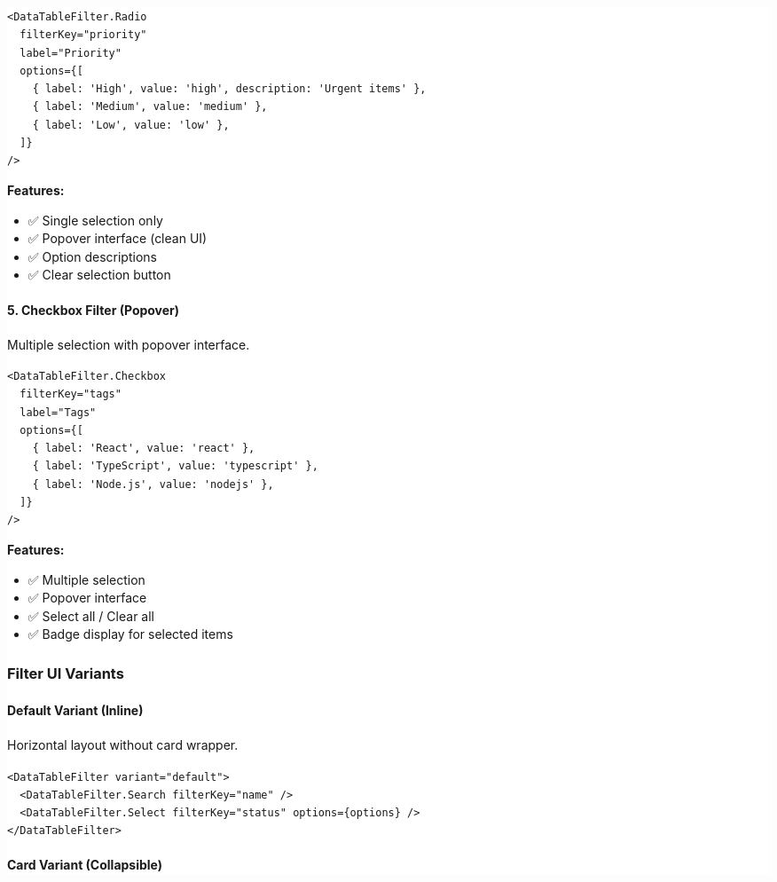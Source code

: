 ```tsx
<DataTableFilter.Radio
  filterKey="priority"
  label="Priority"
  options={[
    { label: 'High', value: 'high', description: 'Urgent items' },
    { label: 'Medium', value: 'medium' },
    { label: 'Low', value: 'low' },
  ]}
/>
```

**Features:**

- ✅ Single selection only
- ✅ Popover interface (clean UI)
- ✅ Option descriptions
- ✅ Clear selection button

#### 5. Checkbox Filter (Popover)

Multiple selection with popover interface.

```tsx
<DataTableFilter.Checkbox
  filterKey="tags"
  label="Tags"
  options={[
    { label: 'React', value: 'react' },
    { label: 'TypeScript', value: 'typescript' },
    { label: 'Node.js', value: 'nodejs' },
  ]}
/>
```

**Features:**

- ✅ Multiple selection
- ✅ Popover interface
- ✅ Select all / Clear all
- ✅ Badge display for selected items

### Filter UI Variants

#### Default Variant (Inline)

Horizontal layout without card wrapper.

```tsx
<DataTableFilter variant="default">
  <DataTableFilter.Search filterKey="name" />
  <DataTableFilter.Select filterKey="status" options={options} />
</DataTableFilter>
```

#### Card Variant (Collapsible)
